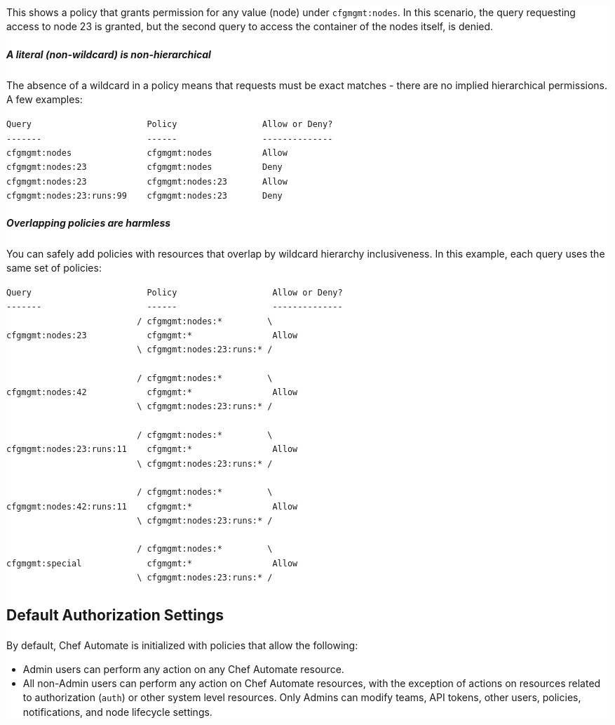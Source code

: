 This shows a policy that grants permission for any value (node) under `cfgmgmt:nodes`.
In this scenario, the query requesting access to node 23 is granted,
but the second query to access the container of the nodes itself, is denied.

##### A literal (non-wildcard) is non-hierarchical

The absence of a wildcard in a policy means that requests must be exact matches -
there are no implied hierarchical permissions. A few examples:

```text
Query                       Policy                 Allow or Deny?
-------                     ------                 --------------
cfgmgmt:nodes               cfgmgmt:nodes          Allow
cfgmgmt:nodes:23            cfgmgmt:nodes          Deny
cfgmgmt:nodes:23            cfgmgmt:nodes:23       Allow
cfgmgmt:nodes:23:runs:99    cfgmgmt:nodes:23       Deny
```

##### Overlapping policies are harmless

You can safely add policies with resources that overlap by wildcard hierarchy inclusiveness.
In this example, each query uses the same set of policies:

```text
Query                       Policy                   Allow or Deny?
-------                     ------                   --------------
                          / cfgmgmt:nodes:*         \
cfgmgmt:nodes:23            cfgmgmt:*                Allow
                          \ cfgmgmt:nodes:23:runs:* /

                          / cfgmgmt:nodes:*         \
cfgmgmt:nodes:42            cfgmgmt:*                Allow
                          \ cfgmgmt:nodes:23:runs:* /

                          / cfgmgmt:nodes:*         \
cfgmgmt:nodes:23:runs:11    cfgmgmt:*                Allow
                          \ cfgmgmt:nodes:23:runs:* /

                          / cfgmgmt:nodes:*         \
cfgmgmt:nodes:42:runs:11    cfgmgmt:*                Allow
                          \ cfgmgmt:nodes:23:runs:* /

                          / cfgmgmt:nodes:*         \
cfgmgmt:special             cfgmgmt:*                Allow
                          \ cfgmgmt:nodes:23:runs:* /
```

## Default Authorization Settings

By default, Chef Automate is initialized with policies that allow the following:

* Admin users can perform any action on any Chef Automate resource.
* All non-Admin users can perform any action on Chef Automate resources,
  with the exception of actions on resources related to authorization (`auth`) or other system level resources.
  Only Admins can modify teams, API tokens, other users, policies, notifications, and node lifecycle settings.
